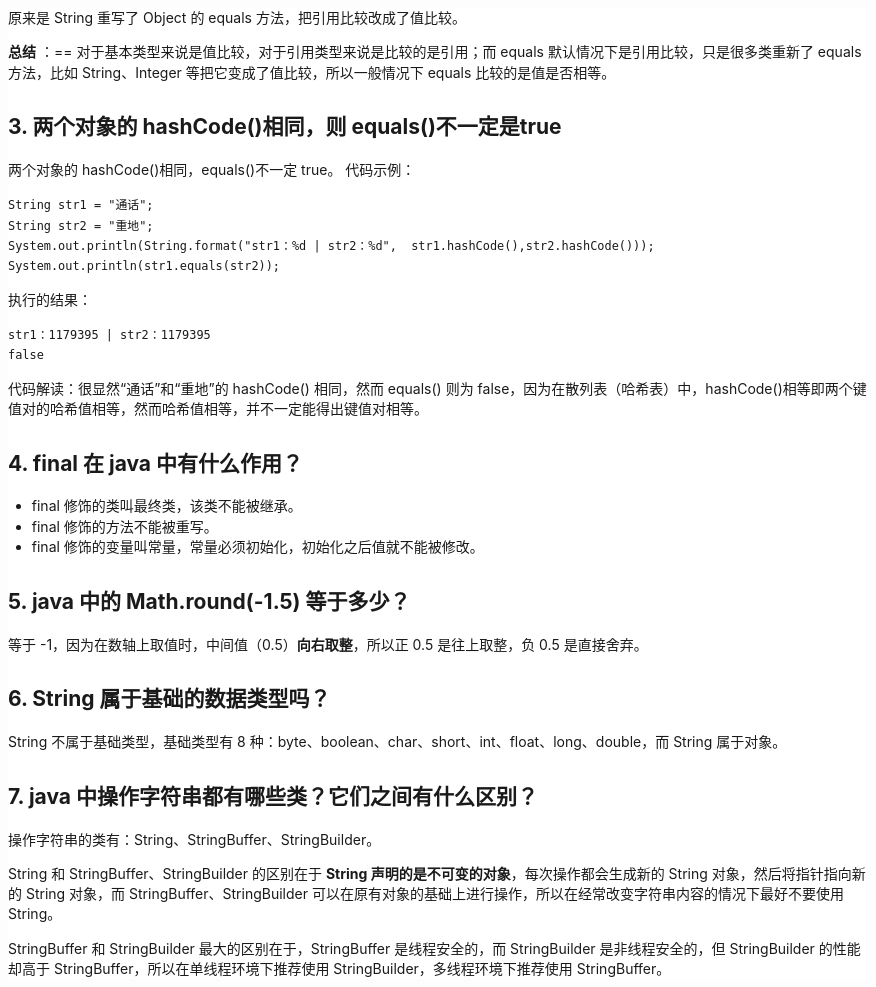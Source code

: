 原来是 String 重写了 Object 的 equals 方法，把引用比较改成了值比较。

**总结** ：== 对于基本类型来说是值比较，对于引用类型来说是比较的是引用；而 equals 默认情况下是引用比较，只是很多类重新了 equals 方法，比如 String、Integer 等把它变成了值比较，所以一般情况下 equals 比较的是值是否相等。

  

## 3. 两个对象的 hashCode()相同，则 equals()不一定是true

两个对象的 hashCode()相同，equals()不一定 true。
代码示例：
```
String str1 = "通话";
String str2 = "重地";
System.out.println(String.format("str1：%d | str2：%d",  str1.hashCode(),str2.hashCode()));
System.out.println(str1.equals(str2));
```

执行的结果：
```
str1：1179395 | str2：1179395
false
```
代码解读：很显然“通话”和“重地”的 hashCode() 相同，然而 equals() 则为 false，因为在散列表（哈希表）中，hashCode()相等即两个键值对的哈希值相等，然而哈希值相等，并不一定能得出键值对相等。

## 4. final 在 java 中有什么作用？

*   final 修饰的类叫最终类，该类不能被继承。
*   final 修饰的方法不能被重写。
*   final 修饰的变量叫常量，常量必须初始化，初始化之后值就不能被修改。

 

## 5. java 中的 Math.round(-1.5) 等于多少？

等于 -1，因为在数轴上取值时，中间值（0.5）**向右取整**，所以正 0.5 是往上取整，负 0.5 是直接舍弃。

 

## 6. String 属于基础的数据类型吗？

String 不属于基础类型，基础类型有 8 种：byte、boolean、char、short、int、float、long、double，而 String 属于对象。

 

## 7. java 中操作字符串都有哪些类？它们之间有什么区别？

操作字符串的类有：String、StringBuffer、StringBuilder。

String 和 StringBuffer、StringBuilder 的区别在于 **String 声明的是不可变的对象**，每次操作都会生成新的 String 对象，然后将指针指向新的 String 对象，而 StringBuffer、StringBuilder 可以在原有对象的基础上进行操作，所以在经常改变字符串内容的情况下最好不要使用 String。

StringBuffer 和 StringBuilder 最大的区别在于，StringBuffer 是线程安全的，而 StringBuilder 是非线程安全的，但 StringBuilder 的性能却高于 StringBuffer，所以在单线程环境下推荐使用 StringBuilder，多线程环境下推荐使用 StringBuffer。

 